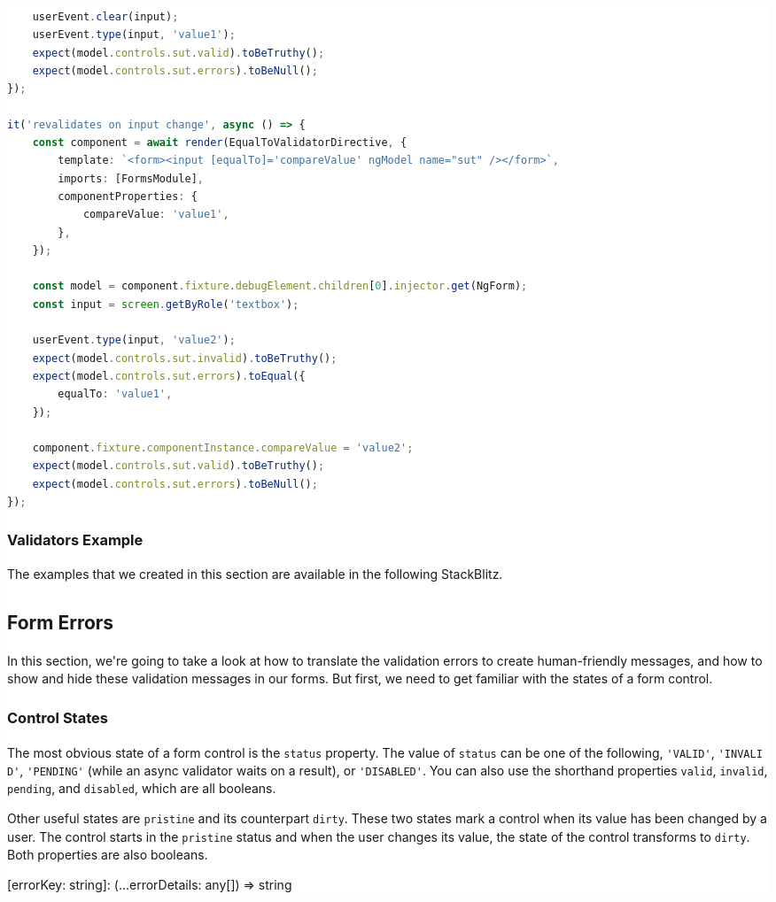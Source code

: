 ```ts
	userEvent.clear(input);
	userEvent.type(input, 'value1');
	expect(model.controls.sut.valid).toBeTruthy();
	expect(model.controls.sut.errors).toBeNull();
});

it('revalidates on input change', async () => {
	const component = await render(EqualToValidatorDirective, {
		template: `<form><input [equalTo]='compareValue' ngModel name="sut" /></form>`,
		imports: [FormsModule],
		componentProperties: {
			compareValue: 'value1',
		},
	});

	const model = component.fixture.debugElement.children[0].injector.get(NgForm);
	const input = screen.getByRole('textbox');

	userEvent.type(input, 'value2');
	expect(model.controls.sut.invalid).toBeTruthy();
	expect(model.controls.sut.errors).toEqual({
		equalTo: 'value1',
	});

	component.fixture.componentInstance.compareValue = 'value2';
	expect(model.controls.sut.valid).toBeTruthy();
	expect(model.controls.sut.errors).toBeNull();
});
```

### Validators Example

The examples that we created in this section are available in the following StackBlitz.

<iframe src="https://stackblitz.com/github/timdeschryver/angular-forms-guide/tree/7e22775c8644c3d0929d1a0822dc9e964167e882?ctl=1&embed=1" title="angular-forms-guide-input-types" loading="lazy"></iframe>

## Form Errors

In this section, we're going to take a look at how to translate the validation errors to create human-friendly messages, and how to show and hide these validation messages in our forms. But first, we need to get familiar with the states of a form control.

### Control States

The most obvious state of a form control is the `status` property. The value of `status` can be one of the following, `'VALID'`, `'INVALID'`, `'PENDING'` (while an async validator waits on a result), or `'DISABLED'`. You can also use the shorthand properties `valid`, `invalid`, `pending`, and `disabled`, which are all booleans.

Other useful states are `pristine` and its counterpart `dirty`. These two states mark a control when its value has been changed by a user. The control starts in the `pristine` status and when the user changes its value, the state of the control transforms to `dirty`. Both properties are also booleans.


  [errorKey: string]: (...errorDetails: any[]) => string